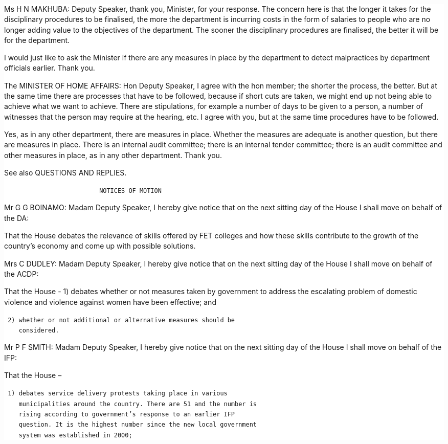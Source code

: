 Ms H N MAKHUBA: Deputy Speaker, thank you, Minister, for your response. The
concern here is that the longer it takes for the disciplinary procedures to
be finalised, the more the department is incurring costs in the form of
salaries to people who are no longer adding value to the objectives of the
department. The sooner the disciplinary procedures are finalised, the
better it will be for the department.

I would just like to ask the Minister if there are any measures in place by
the department to detect malpractices by department officials earlier.
Thank you.

The MINISTER OF HOME AFFAIRS: Hon Deputy Speaker, I agree with the hon
member; the shorter the process, the better. But at the same time there are
processes that have to be followed, because if short cuts are taken, we
might end up not being able to achieve what we want to achieve. There are
stipulations, for example a number of days to be given to a person, a
number of witnesses that the person may require at the hearing, etc. I
agree with you, but at the same time procedures have to be followed.

Yes, as in any other department, there are measures in place. Whether the
measures are adequate is another question, but there are measures in place.
There is an internal audit committee; there is an internal tender
committee; there is an audit committee and other measures in place, as in
any other department. Thank you.

See also QUESTIONS AND REPLIES.

                              NOTICES OF MOTION

Mr G G BOINAMO: Madam Deputy Speaker, I hereby give notice that on the next
sitting day of the House I shall move on behalf of the DA:

   That the House      debates the relevance of skills offered by FET
   colleges and how these skills contribute to the growth of the country’s
   economy and come up with possible solutions.

Mrs C DUDLEY: Madam Deputy Speaker, I hereby give notice that on the next
sitting day of the House I shall move on behalf of the ACDP:


   That the House -
     1) debates whether or not measures taken by government to address the
        escalating problem of domestic violence and violence against women
        have been effective; and

     2) whether or not additional or alternative measures should be
        considered.

Mr P F SMITH: Madam Deputy Speaker, I hereby give notice that on the next
sitting day of the House I shall move on behalf of the IFP:

   That the House –

     1) debates service delivery protests taking place in various
        municipalities around the country. There are 51 and the number is
        rising according to government’s response to an earlier IFP
        question. It is the highest number since the new local government
        system was established in 2000;
